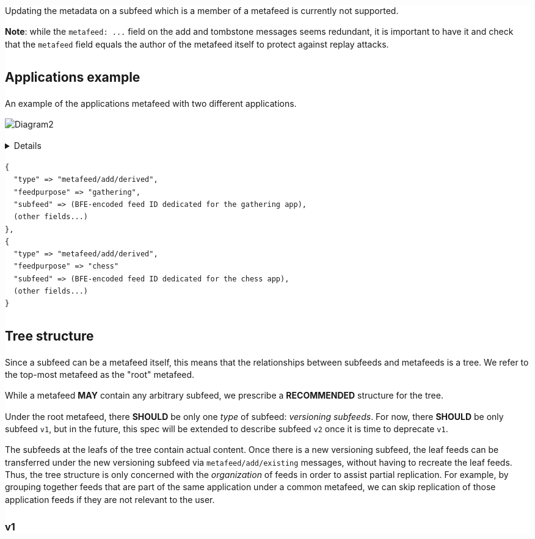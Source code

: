 Updating the metadata on a subfeed which is a member of a metafeed
is currently not supported.

**Note**: while the `metafeed: ...` field on the add and tombstone messages
seems redundant, it is important to have it and check that the `metafeed` field
equals the author of the metafeed itself to protect against replay attacks.

## Applications example

An example of the applications metafeed with two different
applications.

![Diagram2](./metafeed-example2.svg)
<details></details>

```
{
  "type" => "metafeed/add/derived",
  "feedpurpose" => "gathering",
  "subfeed" => (BFE-encoded feed ID dedicated for the gathering app),
  (other fields...)
},
{
  "type" => "metafeed/add/derived",
  "feedpurpose" => "chess"
  "subfeed" => (BFE-encoded feed ID dedicated for the chess app),
  (other fields...)
}
```

## Tree structure

Since a subfeed can be a metafeed itself, this means that the relationships
between subfeeds and metafeeds is a tree. We refer to the top-most metafeed as
the "root" metafeed.

While a metafeed **MAY** contain any arbitrary subfeed, we prescribe a
**RECOMMENDED** structure for the tree.

Under the root metafeed, there **SHOULD** be only one *type* of subfeed:
*versioning subfeeds*. For now, there **SHOULD** be only subfeed `v1`, but in
the future, this spec will be extended to describe subfeed `v2` once it is time
to deprecate `v1`.

The subfeeds at the leafs of the tree contain actual content. Once there is a
new versioning subfeed, the leaf feeds can be transferred under the new
versioning subfeed via `metafeed/add/existing` messages, without having to
recreate the leaf feeds. Thus, the tree structure is only concerned with the
*organization* of feeds in order to assist partial replication. For example,
by grouping together feeds that are part of the same application under a common
metafeed, we can skip replication of those application feeds if they are not
relevant to the user.

### v1
